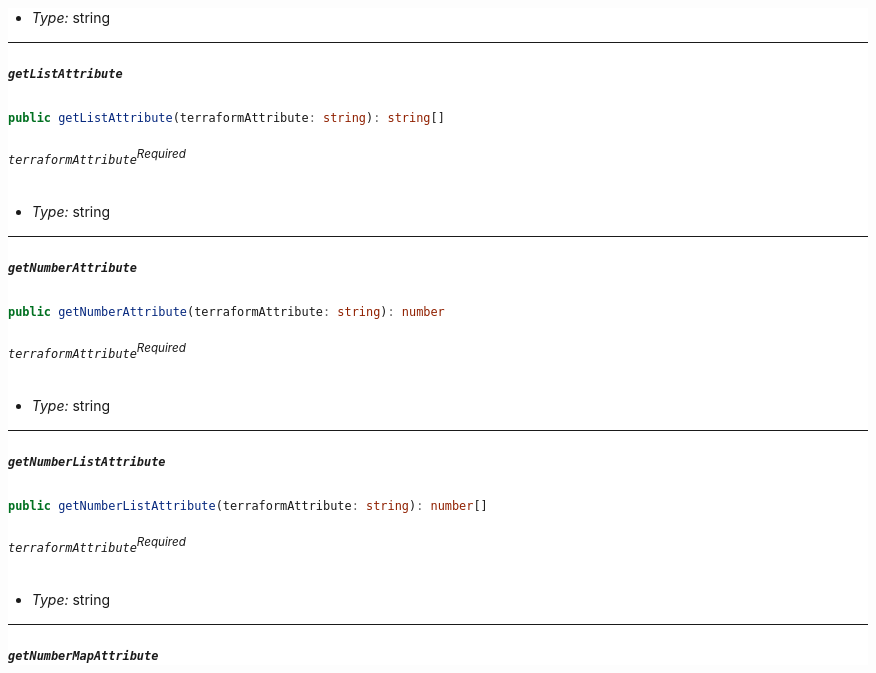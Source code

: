 - *Type:* string

---

##### `getListAttribute` <a name="getListAttribute" id="@cdktf/provider-azurestack.dataAzurestackPublicIps.DataAzurestackPublicIpsPublicIpsOutputReference.getListAttribute"></a>

```typescript
public getListAttribute(terraformAttribute: string): string[]
```

###### `terraformAttribute`<sup>Required</sup> <a name="terraformAttribute" id="@cdktf/provider-azurestack.dataAzurestackPublicIps.DataAzurestackPublicIpsPublicIpsOutputReference.getListAttribute.parameter.terraformAttribute"></a>

- *Type:* string

---

##### `getNumberAttribute` <a name="getNumberAttribute" id="@cdktf/provider-azurestack.dataAzurestackPublicIps.DataAzurestackPublicIpsPublicIpsOutputReference.getNumberAttribute"></a>

```typescript
public getNumberAttribute(terraformAttribute: string): number
```

###### `terraformAttribute`<sup>Required</sup> <a name="terraformAttribute" id="@cdktf/provider-azurestack.dataAzurestackPublicIps.DataAzurestackPublicIpsPublicIpsOutputReference.getNumberAttribute.parameter.terraformAttribute"></a>

- *Type:* string

---

##### `getNumberListAttribute` <a name="getNumberListAttribute" id="@cdktf/provider-azurestack.dataAzurestackPublicIps.DataAzurestackPublicIpsPublicIpsOutputReference.getNumberListAttribute"></a>

```typescript
public getNumberListAttribute(terraformAttribute: string): number[]
```

###### `terraformAttribute`<sup>Required</sup> <a name="terraformAttribute" id="@cdktf/provider-azurestack.dataAzurestackPublicIps.DataAzurestackPublicIpsPublicIpsOutputReference.getNumberListAttribute.parameter.terraformAttribute"></a>

- *Type:* string

---

##### `getNumberMapAttribute` <a name="getNumberMapAttribute" id="@cdktf/provider-azurestack.dataAzurestackPublicIps.DataAzurestackPublicIpsPublicIpsOutputReference.getNumberMapAttribute"></a>

